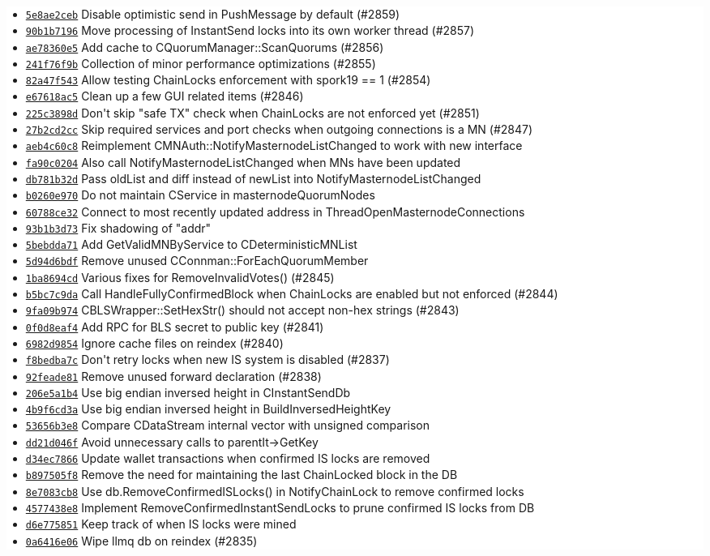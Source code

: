 - [`5e8ae2ceb`](https://github.com/Halfyproject/commit/5e8ae2ceb) Disable optimistic send in PushMessage by default (#2859)
- [`90b1b7196`](https://github.com/Halfyproject/commit/90b1b7196) Move processing of InstantSend locks into its own worker thread (#2857)
- [`ae78360e5`](https://github.com/Halfyproject/commit/ae78360e5) Add cache to CQuorumManager::ScanQuorums (#2856)
- [`241f76f9b`](https://github.com/Halfyproject/commit/241f76f9b) Collection of minor performance optimizations (#2855)
- [`82a47f543`](https://github.com/Halfyproject/commit/82a47f543) Allow testing ChainLocks enforcement with spork19 == 1 (#2854)
- [`e67618ac5`](https://github.com/Halfyproject/commit/e67618ac5) Clean up a few GUI related items (#2846)
- [`225c3898d`](https://github.com/Halfyproject/commit/225c3898d) Don't skip "safe TX" check when ChainLocks are not enforced yet (#2851)
- [`27b2cd2cc`](https://github.com/Halfyproject/commit/27b2cd2cc) Skip required services and port checks when outgoing connections is a MN (#2847)
- [`aeb4c60c8`](https://github.com/Halfyproject/commit/aeb4c60c8) Reimplement CMNAuth::NotifyMasternodeListChanged to work with new interface
- [`fa90c0204`](https://github.com/Halfyproject/commit/fa90c0204) Also call NotifyMasternodeListChanged when MNs have been updated
- [`db781b32d`](https://github.com/Halfyproject/commit/db781b32d) Pass oldList and diff instead of newList into NotifyMasternodeListChanged
- [`b0260e970`](https://github.com/Halfyproject/commit/b0260e970) Do not maintain CService in masternodeQuorumNodes
- [`60788ce32`](https://github.com/Halfyproject/commit/60788ce32) Connect to most recently updated address in ThreadOpenMasternodeConnections
- [`93b1b3d73`](https://github.com/Halfyproject/commit/93b1b3d73) Fix shadowing of "addr"
- [`5bebdda71`](https://github.com/Halfyproject/commit/5bebdda71) Add GetValidMNByService to CDeterministicMNList
- [`5d94d6bdf`](https://github.com/Halfyproject/commit/5d94d6bdf) Remove unused CConnman::ForEachQuorumMember
- [`1ba8694cd`](https://github.com/Halfyproject/commit/1ba8694cd) Various fixes for RemoveInvalidVotes() (#2845)
- [`b5bc7c9da`](https://github.com/Halfyproject/commit/b5bc7c9da) Call HandleFullyConfirmedBlock when ChainLocks are enabled but not enforced (#2844)
- [`9fa09b974`](https://github.com/Halfyproject/commit/9fa09b974) CBLSWrapper::SetHexStr() should not accept non-hex strings (#2843)
- [`0f0d8eaf4`](https://github.com/Halfyproject/commit/0f0d8eaf4) Add RPC for BLS secret to public key (#2841)
- [`6982d9854`](https://github.com/Halfyproject/commit/6982d9854) Ignore cache files on reindex (#2840)
- [`f8bedba7c`](https://github.com/Halfyproject/commit/f8bedba7c) Don't retry locks when new IS system is disabled (#2837)
- [`92feade81`](https://github.com/Halfyproject/commit/92feade81) Remove unused forward declaration (#2838)
- [`206e5a1b4`](https://github.com/Halfyproject/commit/206e5a1b4) Use big endian inversed height in CInstantSendDb
- [`4b9f6cd3a`](https://github.com/Halfyproject/commit/4b9f6cd3a) Use big endian inversed height in BuildInversedHeightKey
- [`53656b3e8`](https://github.com/Halfyproject/commit/53656b3e8) Compare CDataStream internal vector with unsigned comparison
- [`dd21d046f`](https://github.com/Halfyproject/commit/dd21d046f) Avoid unnecessary calls to parentIt->GetKey
- [`d34ec7866`](https://github.com/Halfyproject/commit/d34ec7866) Update wallet transactions when confirmed IS locks are removed
- [`b897505f8`](https://github.com/Halfyproject/commit/b897505f8) Remove the need for maintaining the last ChainLocked block in the DB
- [`8e7083cb8`](https://github.com/Halfyproject/commit/8e7083cb8) Use db.RemoveConfirmedISLocks() in NotifyChainLock to remove confirmed locks
- [`4577438e8`](https://github.com/Halfyproject/commit/4577438e8) Implement RemoveConfirmedInstantSendLocks to prune confirmed IS locks from DB
- [`d6e775851`](https://github.com/Halfyproject/commit/d6e775851) Keep track of when IS locks were mined
- [`0a6416e06`](https://github.com/Halfyproject/commit/0a6416e06) Wipe llmq db on reindex (#2835)